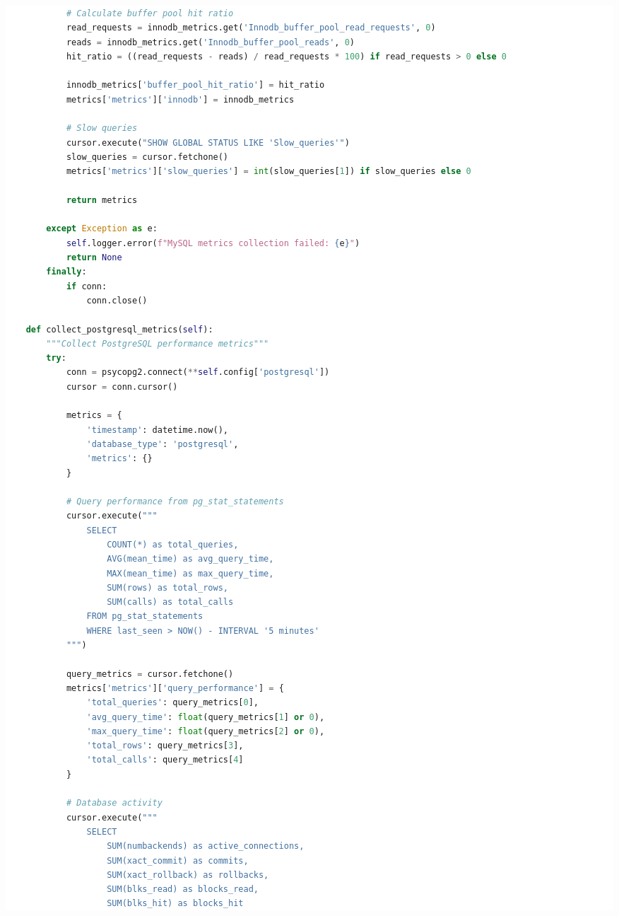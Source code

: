 ```python
            # Calculate buffer pool hit ratio
            read_requests = innodb_metrics.get('Innodb_buffer_pool_read_requests', 0)
            reads = innodb_metrics.get('Innodb_buffer_pool_reads', 0)
            hit_ratio = ((read_requests - reads) / read_requests * 100) if read_requests > 0 else 0
            
            innodb_metrics['buffer_pool_hit_ratio'] = hit_ratio
            metrics['metrics']['innodb'] = innodb_metrics
            
            # Slow queries
            cursor.execute("SHOW GLOBAL STATUS LIKE 'Slow_queries'")
            slow_queries = cursor.fetchone()
            metrics['metrics']['slow_queries'] = int(slow_queries[1]) if slow_queries else 0
            
            return metrics
            
        except Exception as e:
            self.logger.error(f"MySQL metrics collection failed: {e}")
            return None
        finally:
            if conn:
                conn.close()
    
    def collect_postgresql_metrics(self):
        """Collect PostgreSQL performance metrics"""
        try:
            conn = psycopg2.connect(**self.config['postgresql'])
            cursor = conn.cursor()
            
            metrics = {
                'timestamp': datetime.now(),
                'database_type': 'postgresql',
                'metrics': {}
            }
            
            # Query performance from pg_stat_statements
            cursor.execute("""
                SELECT 
                    COUNT(*) as total_queries,
                    AVG(mean_time) as avg_query_time,
                    MAX(mean_time) as max_query_time,
                    SUM(rows) as total_rows,
                    SUM(calls) as total_calls
                FROM pg_stat_statements
                WHERE last_seen > NOW() - INTERVAL '5 minutes'
            """)
            
            query_metrics = cursor.fetchone()
            metrics['metrics']['query_performance'] = {
                'total_queries': query_metrics[0],
                'avg_query_time': float(query_metrics[1] or 0),
                'max_query_time': float(query_metrics[2] or 0),
                'total_rows': query_metrics[3],
                'total_calls': query_metrics[4]
            }
            
            # Database activity
            cursor.execute("""
                SELECT 
                    SUM(numbackends) as active_connections,
                    SUM(xact_commit) as commits,
                    SUM(xact_rollback) as rollbacks,
                    SUM(blks_read) as blocks_read,
                    SUM(blks_hit) as blocks_hit
```